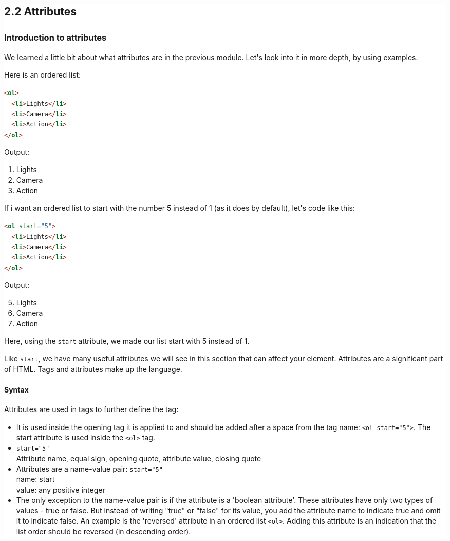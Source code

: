 
## 2.2 Attributes

### Introduction to attributes

We learned a little bit about what attributes are in the previous module. Let's look into it in more depth, by using examples.

Here is an ordered list:

```html
<ol>
  <li>Lights</li>
  <li>Camera</li>
  <li>Action</li>
</ol>
```

Output:

1. Lights
2. Camera
3. Action

If i want an ordered list to start with the number 5 instead of 1 (as it does by default), let's code like this:

```html
<ol start="5">
  <li>Lights</li>
  <li>Camera</li>
  <li>Action</li>
</ol>
```

Output:

5. Lights
6. Camera
7. Action

Here, using the `start` attribute, we made our list start with 5 instead of 1.

Like `start`, we have many useful attributes we will see in this section that can affect your element. Attributes are a significant part of HTML. Tags and attributes make up the language. 

#### Syntax

Attributes are used in tags to further define the tag:

+ It is used inside the opening tag it is applied to and should be added after a space from the tag name: `<ol start="5">`. The start attribute is used inside the `<ol>` tag. 
+ `start="5"`<br/>
    Attribute name, equal sign, opening quote, attribute value, closing quote
+ Attributes are a name-value pair: `start="5"` <br/>
    name: start <br/>
    value: any positive integer
+ The only exception to the name-value pair is if the attribute is a 'boolean attribute'. These attributes have only two types of values - true or false. But instead of writing "true" or "false" for its value, you add the attribute name to indicate true and omit it to indicate false. An example is the 'reversed' attribute in an ordered list `<ol>`. Adding this attribute is an indication that the list order should be reversed (in descending order).
